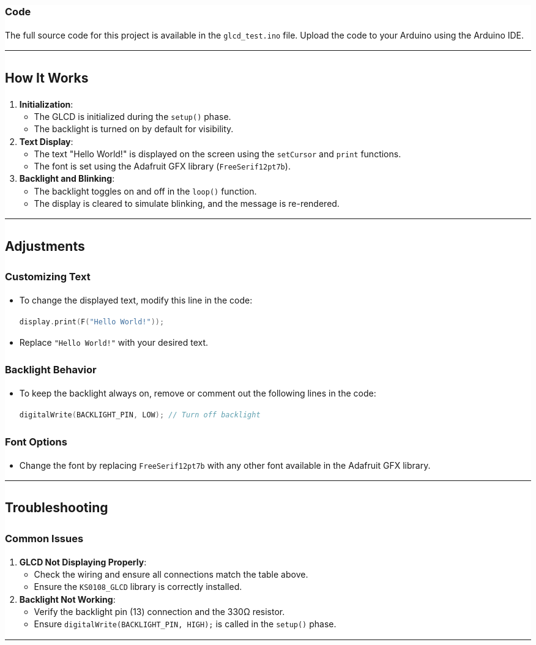 ### Code

The full source code for this project is available in the `glcd_test.ino` file. Upload the code to your Arduino using the Arduino IDE.

---

## How It Works

1. **Initialization**:
   - The GLCD is initialized during the `setup()` phase.
   - The backlight is turned on by default for visibility.
2. **Text Display**:
   - The text "Hello World!" is displayed on the screen using the `setCursor` and `print` functions.
   - The font is set using the Adafruit GFX library (`FreeSerif12pt7b`).
3. **Backlight and Blinking**:
   - The backlight toggles on and off in the `loop()` function.
   - The display is cleared to simulate blinking, and the message is re-rendered.

---

## Adjustments

### Customizing Text

- To change the displayed text, modify this line in the code:
  ```cpp
  display.print(F("Hello World!"));
  ```
- Replace `"Hello World!"` with your desired text.

### Backlight Behavior

- To keep the backlight always on, remove or comment out the following lines in the code:
  ```cpp
  digitalWrite(BACKLIGHT_PIN, LOW); // Turn off backlight
  ```

### Font Options

- Change the font by replacing `FreeSerif12pt7b` with any other font available in the Adafruit GFX library.

---

## Troubleshooting

### Common Issues

1. **GLCD Not Displaying Properly**:
   - Check the wiring and ensure all connections match the table above.
   - Ensure the `KS0108_GLCD` library is correctly installed.
2. **Backlight Not Working**:
   - Verify the backlight pin (13) connection and the 330Ω resistor.
   - Ensure `digitalWrite(BACKLIGHT_PIN, HIGH);` is called in the `setup()` phase.

---